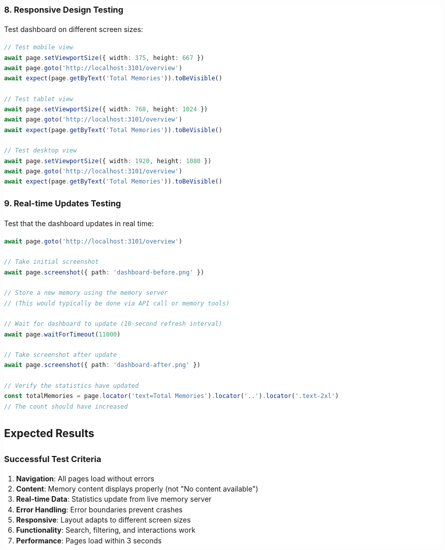 ### 8. Responsive Design Testing

Test dashboard on different screen sizes:

```typescript
// Test mobile view
await page.setViewportSize({ width: 375, height: 667 })
await page.goto('http://localhost:3101/overview')
await expect(page.getByText('Total Memories')).toBeVisible()

// Test tablet view
await page.setViewportSize({ width: 768, height: 1024 })
await page.goto('http://localhost:3101/overview')
await expect(page.getByText('Total Memories')).toBeVisible()

// Test desktop view
await page.setViewportSize({ width: 1920, height: 1080 })
await page.goto('http://localhost:3101/overview')
await expect(page.getByText('Total Memories')).toBeVisible()
```

### 9. Real-time Updates Testing

Test that the dashboard updates in real time:

```typescript
await page.goto('http://localhost:3101/overview')

// Take initial screenshot
await page.screenshot({ path: 'dashboard-before.png' })

// Store a new memory using the memory server
// (This would typically be done via API call or memory tools)

// Wait for dashboard to update (10-second refresh interval)
await page.waitForTimeout(11000)

// Take screenshot after update
await page.screenshot({ path: 'dashboard-after.png' })

// Verify the statistics have updated
const totalMemories = page.locator('text=Total Memories').locator('..').locator('.text-2xl')
// The count should have increased
```

## Expected Results

### Successful Test Criteria

1. **Navigation**: All pages load without errors
2. **Content**: Memory content displays properly (not "No content available")
3. **Real-time Data**: Statistics update from live memory server
4. **Error Handling**: Error boundaries prevent crashes
5. **Responsive**: Layout adapts to different screen sizes
6. **Functionality**: Search, filtering, and interactions work
7. **Performance**: Pages load within 3 seconds
